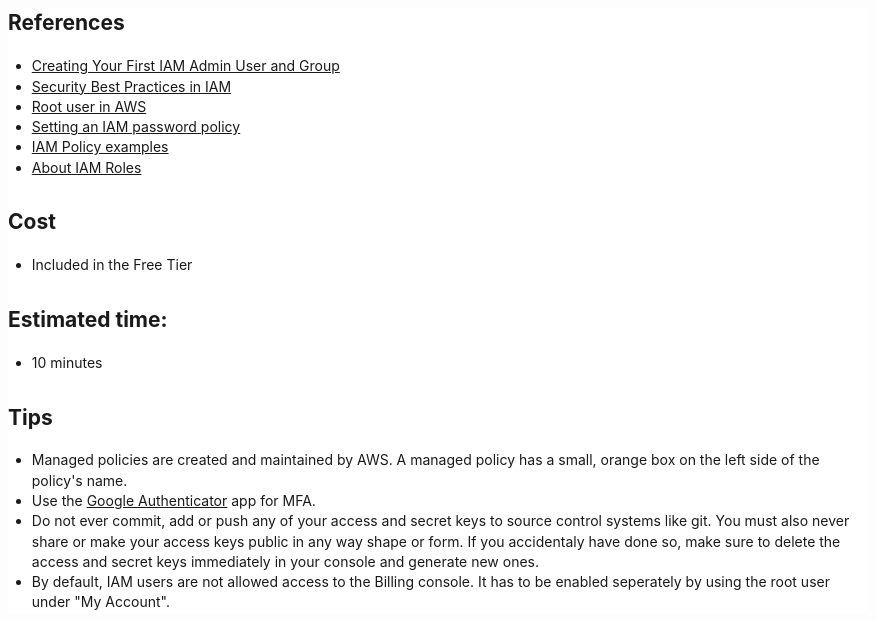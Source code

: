 
## References

* [Creating Your First IAM Admin User and Group](https://docs.aws.amazon.com/IAM/latest/UserGuide/getting-started_create-admin-group.html)
* [Security Best Practices in IAM](https://docs.aws.amazon.com/IAM/latest/UserGuide/best-practices.html)
* [Root user in AWS](https://docs.aws.amazon.com/IAM/latest/UserGuide/id_root-user.html)
* [Setting an IAM password policy](https://docs.aws.amazon.com/IAM/latest/UserGuide/id_credentials_passwords_account-policy.html?icmpid=docs_iam_console)
* [IAM Policy examples](https://docs.aws.amazon.com/IAM/latest/UserGuide/access_policies_examples.html)
* [About IAM Roles](https://docs.aws.amazon.com/IAM/latest/UserGuide/id_roles.html)

## Cost
* Included in the Free Tier

## Estimated time:
 * 10 minutes

## Tips
* Managed policies are created and maintained by AWS. A managed policy has a small, orange box on the left side of the policy's name.
* Use the [Google Authenticator](https://play.google.com/store/apps/details?id=com.google.android.apps.authenticator2) app for MFA.
* Do not ever commit, add or push any of your access and secret keys to source control systems like git. You must also never share or make your access keys public in any way shape or form. If you accidentaly have done so, make sure to delete the access and secret keys immediately in your console and generate new ones.
* By default, IAM users are not allowed access to the Billing console. It has to be enabled seperately by using the root user under "My Account".
